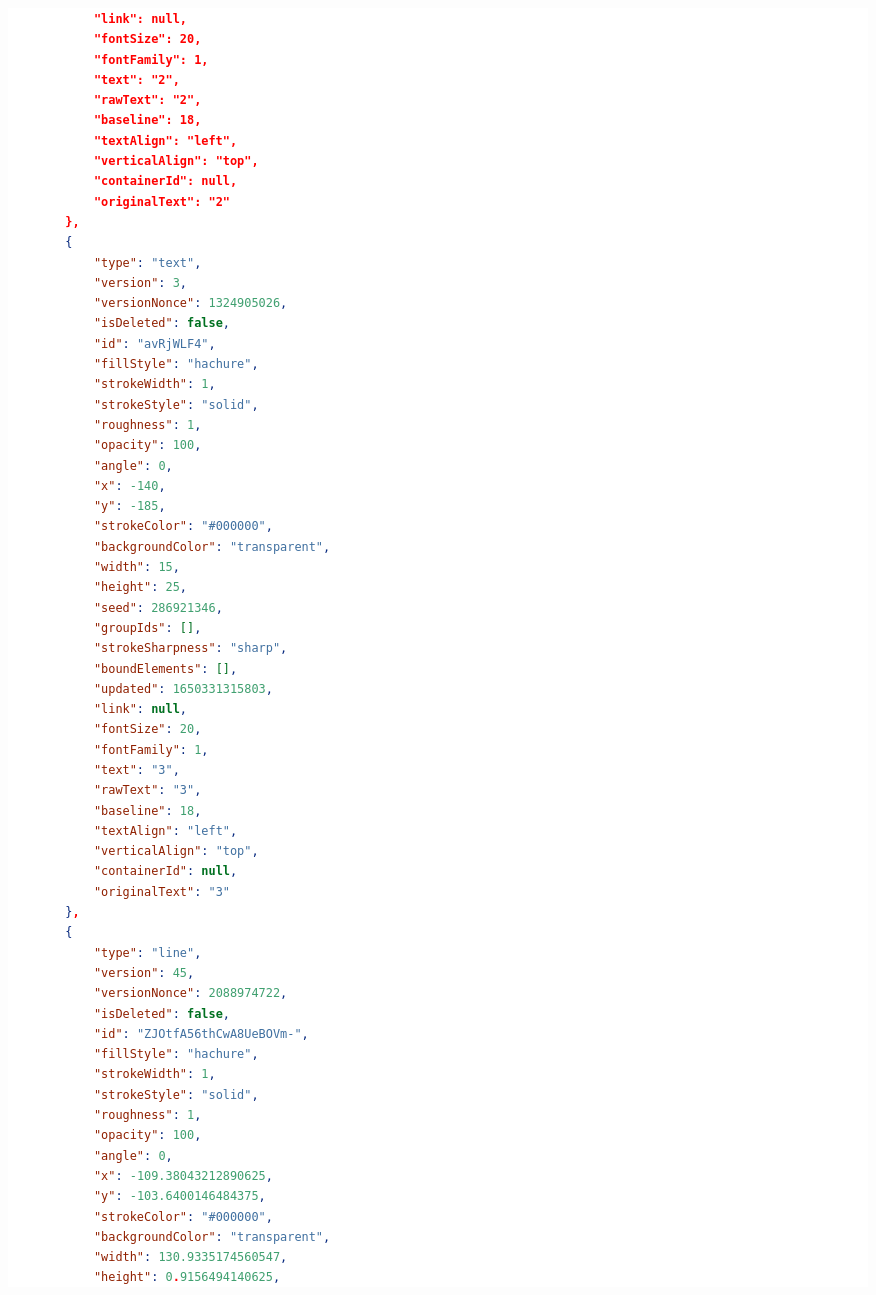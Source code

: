 ````json
			"link": null,
			"fontSize": 20,
			"fontFamily": 1,
			"text": "2",
			"rawText": "2",
			"baseline": 18,
			"textAlign": "left",
			"verticalAlign": "top",
			"containerId": null,
			"originalText": "2"
		},
		{
			"type": "text",
			"version": 3,
			"versionNonce": 1324905026,
			"isDeleted": false,
			"id": "avRjWLF4",
			"fillStyle": "hachure",
			"strokeWidth": 1,
			"strokeStyle": "solid",
			"roughness": 1,
			"opacity": 100,
			"angle": 0,
			"x": -140,
			"y": -185,
			"strokeColor": "#000000",
			"backgroundColor": "transparent",
			"width": 15,
			"height": 25,
			"seed": 286921346,
			"groupIds": [],
			"strokeSharpness": "sharp",
			"boundElements": [],
			"updated": 1650331315803,
			"link": null,
			"fontSize": 20,
			"fontFamily": 1,
			"text": "3",
			"rawText": "3",
			"baseline": 18,
			"textAlign": "left",
			"verticalAlign": "top",
			"containerId": null,
			"originalText": "3"
		},
		{
			"type": "line",
			"version": 45,
			"versionNonce": 2088974722,
			"isDeleted": false,
			"id": "ZJOtfA56thCwA8UeBOVm-",
			"fillStyle": "hachure",
			"strokeWidth": 1,
			"strokeStyle": "solid",
			"roughness": 1,
			"opacity": 100,
			"angle": 0,
			"x": -109.38043212890625,
			"y": -103.6400146484375,
			"strokeColor": "#000000",
			"backgroundColor": "transparent",
			"width": 130.9335174560547,
			"height": 0.9156494140625,
````